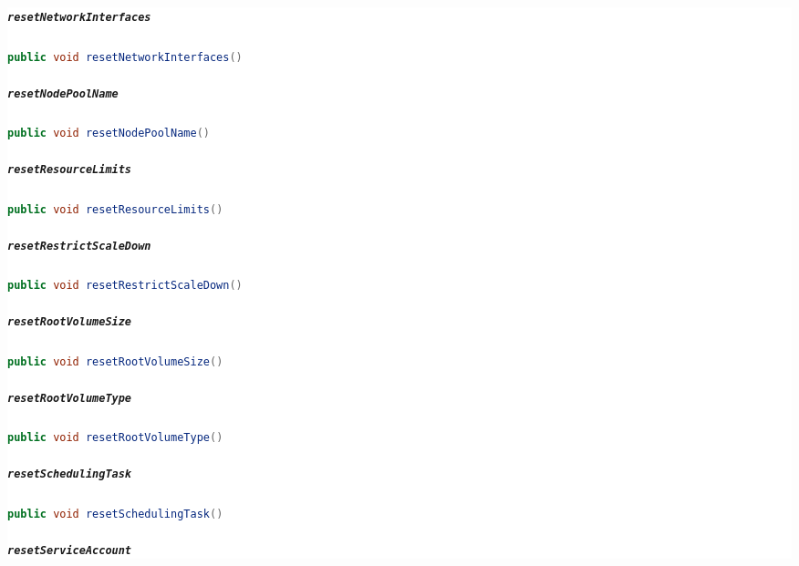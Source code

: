 ##### `resetNetworkInterfaces` <a name="resetNetworkInterfaces" id="@cdktf/provider-spotinst.oceanGkeLaunchSpec.OceanGkeLaunchSpec.resetNetworkInterfaces"></a>

```java
public void resetNetworkInterfaces()
```

##### `resetNodePoolName` <a name="resetNodePoolName" id="@cdktf/provider-spotinst.oceanGkeLaunchSpec.OceanGkeLaunchSpec.resetNodePoolName"></a>

```java
public void resetNodePoolName()
```

##### `resetResourceLimits` <a name="resetResourceLimits" id="@cdktf/provider-spotinst.oceanGkeLaunchSpec.OceanGkeLaunchSpec.resetResourceLimits"></a>

```java
public void resetResourceLimits()
```

##### `resetRestrictScaleDown` <a name="resetRestrictScaleDown" id="@cdktf/provider-spotinst.oceanGkeLaunchSpec.OceanGkeLaunchSpec.resetRestrictScaleDown"></a>

```java
public void resetRestrictScaleDown()
```

##### `resetRootVolumeSize` <a name="resetRootVolumeSize" id="@cdktf/provider-spotinst.oceanGkeLaunchSpec.OceanGkeLaunchSpec.resetRootVolumeSize"></a>

```java
public void resetRootVolumeSize()
```

##### `resetRootVolumeType` <a name="resetRootVolumeType" id="@cdktf/provider-spotinst.oceanGkeLaunchSpec.OceanGkeLaunchSpec.resetRootVolumeType"></a>

```java
public void resetRootVolumeType()
```

##### `resetSchedulingTask` <a name="resetSchedulingTask" id="@cdktf/provider-spotinst.oceanGkeLaunchSpec.OceanGkeLaunchSpec.resetSchedulingTask"></a>

```java
public void resetSchedulingTask()
```

##### `resetServiceAccount` <a name="resetServiceAccount" id="@cdktf/provider-spotinst.oceanGkeLaunchSpec.OceanGkeLaunchSpec.resetServiceAccount"></a>
